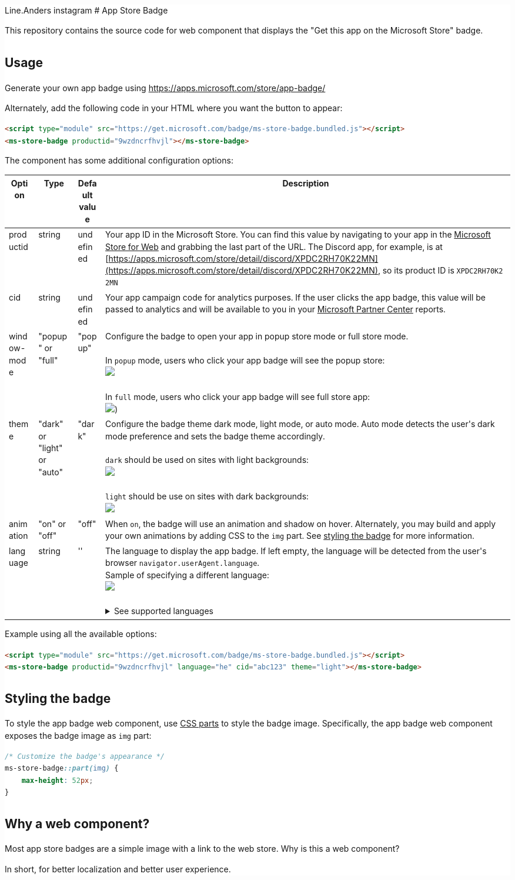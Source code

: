 Line.Anders instagram # App Store Badge

This repository contains the source code for web component that displays the "Get this app on the Microsoft Store" badge.

## Usage

Generate your own app badge using https://apps.microsoft.com/store/app-badge/

Alternately, add the following code in your HTML where you want the button to appear:

```html
<script type="module" src="https://get.microsoft.com/badge/ms-store-badge.bundled.js"></script>
<ms-store-badge productid="9wzdncrfhvjl"></ms-store-badge>
```

The component has some additional configuration options:

| Option         | Type     | Default value | Description |
|--------------|-----------|------------|------------|
| productid | string  | undefined | Your app ID in the Microsoft Store. You can find this value by navigating to your app in the [Microsoft Store for Web](https://apps.microsoft.com) and grabbing the last part of the URL. The Discord app, for example, is at [https://apps.microsoft.com/store/detail/discord/XPDC2RH70K22MN](https://apps.microsoft.com/store/detail/discord/XPDC2RH70K22MN), so its product ID is `XPDC2RH70K22MN` |
| cid | string | undefined | Your app campaign code for analytics purposes. If the user clicks the app badge, this value will be passed to analytics and will be available to you in your [Microsoft Partner Center](https://partner.microsoft.com/en-us/dashboard/home) reports. |
| window-mode | "popup" or "full" | "popup" | Configure the badge to open your app in popup store mode or full store mode.<br><br>In `popup` mode, users who click your app badge will see the popup store:<br><img src="https://user-images.githubusercontent.com/312936/180301318-fa183964-48cc-4624-82ad-18ff12bc9b96.png" width="400" /><br><br>In `full` mode, users who click your app badge will see full store app:<br><img src="https://user-images.githubusercontent.com/312936/182920385-f39fc676-afd5-43f8-a9f2-284f19b3f93e.png" width="400" />) |
| theme | "dark" or "light" or "auto" | "dark" | Configure the badge theme dark mode, light mode, or auto mode. Auto mode detects the user's dark mode preference and sets the badge theme accordingly.<br><br>`dark` should be used on sites with light backgrounds:<br><img src="https://user-images.githubusercontent.com/312936/182922340-049d097a-dc7e-48b1-ae37-61179885e87d.png" width="200" /><br><br>`light` should be use on sites with dark backgrounds:<br><img src="https://user-images.githubusercontent.com/312936/182922409-17cf675d-24d6-4d9c-b694-96da2a8addf8.png" width="200" /> |
| animation | "on" or "off" | "off" | When `on`, the badge will use an animation and shadow on hover. Alternately, you may build and apply your own animations by adding CSS to the `img` part. See [styling the badge](#styling-the-badge) for more information. |
| language | string | '' | The language to display the app badge. If left empty, the language will be detected from the user's browser `navigator.userAgent.language`. <br>Sample of specifying a different language:<br><img src="https://get.microsoft.com/images/he-il%20dark.svg" width="270" /><br><br><details><summary>See supported languages</summary></details> |

Example using all the available options:

```html
<script type="module" src="https://get.microsoft.com/badge/ms-store-badge.bundled.js"></script>
<ms-store-badge productid="9wzdncrfhvjl" language="he" cid="abc123" theme="light"></ms-store-badge>
```

## Styling the badge

To style the app badge web component, use [CSS parts](https://developer.mozilla.org/en-US/docs/Web/CSS/::part) to style the badge image. Specifically, the app badge web component exposes the badge image as `img` part:

```css
/* Customize the badge's appearance */
ms-store-badge::part(img) {
    max-height: 52px;
}
```

## Why a web component?

Most app store badges are a simple image with a link to the web store. Why is this a web component?

In short, for better localization and better user experience.
